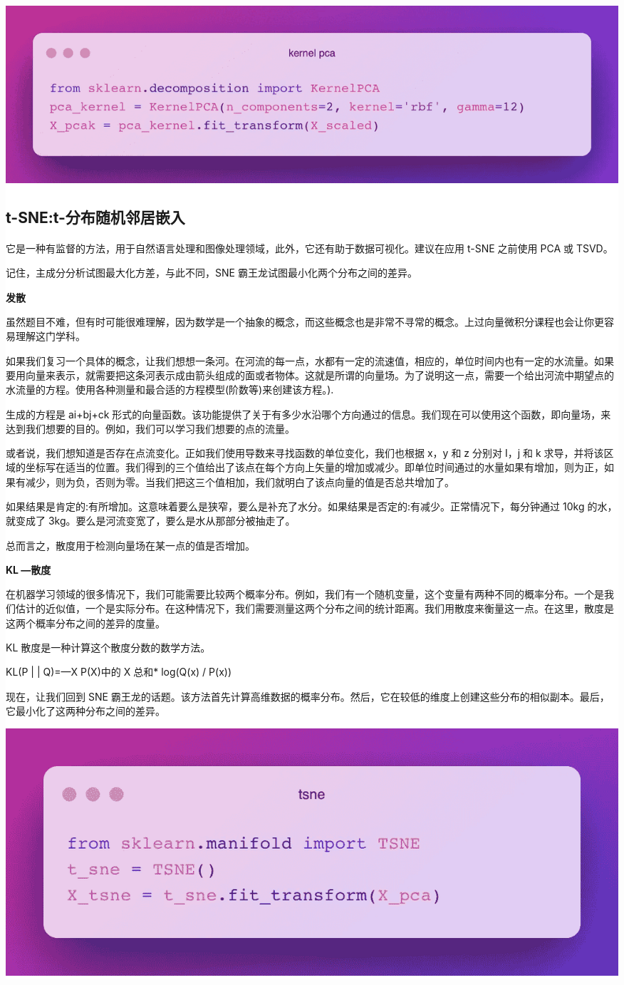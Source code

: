 ![](img/1dedd95cdbb83e16b010e6070cae953b.png)

## t-SNE:t-分布随机邻居嵌入

它是一种有监督的方法，用于自然语言处理和图像处理领域，此外，它还有助于数据可视化。建议在应用 t-SNE 之前使用 PCA 或 TSVD。

记住，主成分分析试图最大化方差，与此不同，SNE 霸王龙试图最小化两个分布之间的差异。

**发散**

虽然题目不难，但有时可能很难理解，因为数学是一个抽象的概念，而这些概念也是非常不寻常的概念。上过向量微积分课程也会让你更容易理解这门学科。

如果我们复习一个具体的概念，让我们想想一条河。在河流的每一点，水都有一定的流速值，相应的，单位时间内也有一定的水流量。如果要用向量来表示，就需要把这条河表示成由箭头组成的面或者物体。这就是所谓的向量场。为了说明这一点，需要一个给出河流中期望点的水流量的方程。使用各种测量和最合适的方程模型(阶数等)来创建该方程。).

生成的方程是 ai+bj+ck 形式的向量函数。该功能提供了关于有多少水沿哪个方向通过的信息。我们现在可以使用这个函数，即向量场，来达到我们想要的目的。例如，我们可以学习我们想要的点的流量。

或者说，我们想知道是否存在点流变化。正如我们使用导数来寻找函数的单位变化，我们也根据 x，y 和 z 分别对 I，j 和 k 求导，并将该区域的坐标写在适当的位置。我们得到的三个值给出了该点在每个方向上矢量的增加或减少。即单位时间通过的水量如果有增加，则为正，如果有减少，则为负，否则为零。当我们把这三个值相加，我们就明白了该点向量的值是否总共增加了。

如果结果是肯定的:有所增加。这意味着要么是狭窄，要么是补充了水分。如果结果是否定的:有减少。正常情况下，每分钟通过 10kg 的水，就变成了 3kg。要么是河流变宽了，要么是水从那部分被抽走了。

总而言之，散度用于检测向量场在某一点的值是否增加。

**KL —散度**

在机器学习领域的很多情况下，我们可能需要比较两个概率分布。例如，我们有一个随机变量，这个变量有两种不同的概率分布。一个是我们估计的近似值，一个是实际分布。在这种情况下，我们需要测量这两个分布之间的统计距离。我们用散度来衡量这一点。在这里，散度是这两个概率分布之间的差异的度量。

KL 散度是一种计算这个散度分数的数学方法。

KL(P | | Q)=—X P(X)中的 X 总和* log(Q(x) / P(x))

现在，让我们回到 SNE 霸王龙的话题。该方法首先计算高维数据的概率分布。然后，它在较低的维度上创建这些分布的相似副本。最后，它最小化了这两种分布之间的差异。

![](img/5628f20152248263f1633a06adc9ca32.png)
